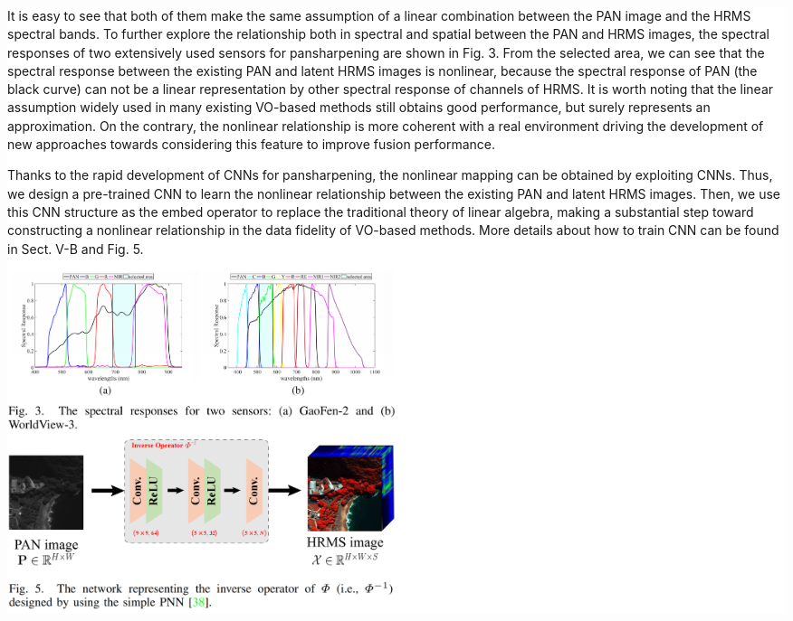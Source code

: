 It is easy to see that both of them make the same assumption of a linear combination between the PAN image and the HRMS spectral bands. To further explore the relationship both in spectral and spatial between the PAN and HRMS images, the spectral responses of two extensively used sensors for pansharpening are shown in Fig. 3. From the selected area, we can see that the spectral response between the existing PAN and latent HRMS images is nonlinear, because the spectral response of PAN (the black curve) can not be a linear representation by other spectral response of channels of HRMS. It is worth noting that the linear assumption widely used in many existing VO-based methods still obtains good performance, but surely represents an approximation. On the contrary, the nonlinear relationship is more coherent with a real environment driving the development of new approaches towards considering this feature to improve fusion performance.

Thanks to the rapid development of CNNs for pansharpening, the nonlinear mapping can be obtained by exploiting CNNs. Thus, we design a pre-trained CNN to learn the nonlinear relationship between the existing PAN and latent HRMS images. Then, we use this CNN structure as the embed operator to replace the traditional theory of linear algebra, making a substantial step toward constructing a nonlinear relationship in the data fidelity of VO-based methods. More details about how to train CNN can be found in Sect. V-B and Fig. 5.

<img src="figures/Fig. 3.png" width = "50%" />

<img src="figures/Fig. 5.png" width = "50%" />
